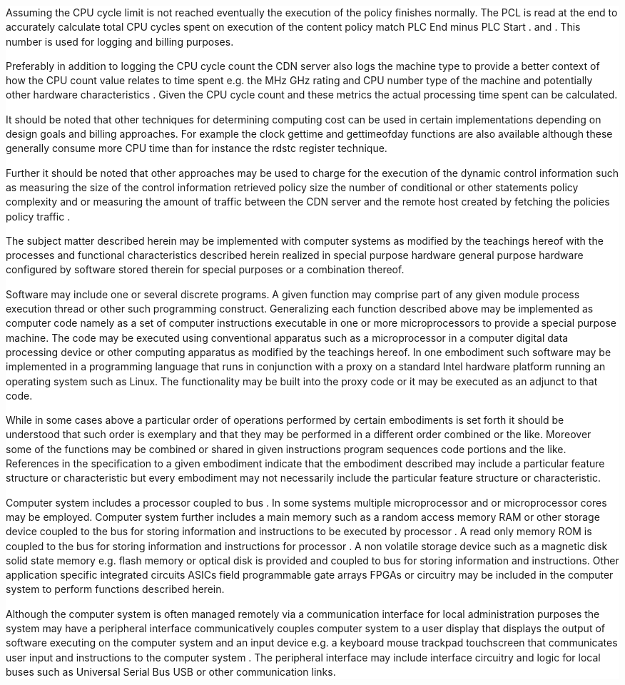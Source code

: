 Assuming the CPU cycle limit is not reached eventually the execution of the policy finishes normally. The PCL is read at the end to accurately calculate total CPU cycles spent on execution of the content policy match PLC End minus PLC Start . and . This number is used for logging and billing purposes.

Preferably in addition to logging the CPU cycle count the CDN server also logs the machine type to provide a better context of how the CPU count value relates to time spent e.g. the MHz GHz rating and CPU number type of the machine and potentially other hardware characteristics . Given the CPU cycle count and these metrics the actual processing time spent can be calculated.

It should be noted that other techniques for determining computing cost can be used in certain implementations depending on design goals and billing approaches. For example the clock gettime and gettimeofday functions are also available although these generally consume more CPU time than for instance the rdstc register technique.

Further it should be noted that other approaches may be used to charge for the execution of the dynamic control information such as measuring the size of the control information retrieved policy size the number of conditional or other statements policy complexity and or measuring the amount of traffic between the CDN server and the remote host created by fetching the policies policy traffic .

The subject matter described herein may be implemented with computer systems as modified by the teachings hereof with the processes and functional characteristics described herein realized in special purpose hardware general purpose hardware configured by software stored therein for special purposes or a combination thereof.

Software may include one or several discrete programs. A given function may comprise part of any given module process execution thread or other such programming construct. Generalizing each function described above may be implemented as computer code namely as a set of computer instructions executable in one or more microprocessors to provide a special purpose machine. The code may be executed using conventional apparatus such as a microprocessor in a computer digital data processing device or other computing apparatus as modified by the teachings hereof. In one embodiment such software may be implemented in a programming language that runs in conjunction with a proxy on a standard Intel hardware platform running an operating system such as Linux. The functionality may be built into the proxy code or it may be executed as an adjunct to that code.

While in some cases above a particular order of operations performed by certain embodiments is set forth it should be understood that such order is exemplary and that they may be performed in a different order combined or the like. Moreover some of the functions may be combined or shared in given instructions program sequences code portions and the like. References in the specification to a given embodiment indicate that the embodiment described may include a particular feature structure or characteristic but every embodiment may not necessarily include the particular feature structure or characteristic.

Computer system includes a processor coupled to bus . In some systems multiple microprocessor and or microprocessor cores may be employed. Computer system further includes a main memory such as a random access memory RAM or other storage device coupled to the bus for storing information and instructions to be executed by processor . A read only memory ROM is coupled to the bus for storing information and instructions for processor . A non volatile storage device such as a magnetic disk solid state memory e.g. flash memory or optical disk is provided and coupled to bus for storing information and instructions. Other application specific integrated circuits ASICs field programmable gate arrays FPGAs or circuitry may be included in the computer system to perform functions described herein.

Although the computer system is often managed remotely via a communication interface for local administration purposes the system may have a peripheral interface communicatively couples computer system to a user display that displays the output of software executing on the computer system and an input device e.g. a keyboard mouse trackpad touchscreen that communicates user input and instructions to the computer system . The peripheral interface may include interface circuitry and logic for local buses such as Universal Serial Bus USB or other communication links.
